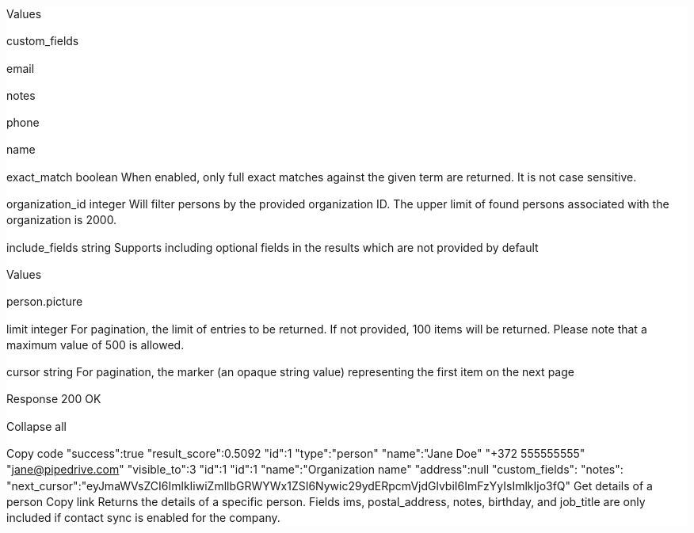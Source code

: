 Values

custom_fields

email

notes

phone

name

exact_match
boolean
When enabled, only full exact matches against the given term are returned. It is not case sensitive.

organization_id
integer
Will filter persons by the provided organization ID. The upper limit of found persons associated with the organization is 2000.

include_fields
string
Supports including optional fields in the results which are not provided by default

Values

person.picture

limit
integer
For pagination, the limit of entries to be returned. If not provided, 100 items will be returned. Please note that a maximum value of 500 is allowed.

cursor
string
For pagination, the marker (an opaque string value) representing the first item on the next page

Response
200
OK


Collapse all

Copy code
"success":true
"result_score":0.5092
"id":1
"type":"person"
"name":"Jane Doe"
"+372 555555555"
"jane@pipedrive.com"
"visible_to":3
"id":1
"id":1
"name":"Organization name"
"address":null
"custom_fields":
"notes":
"next_cursor":"eyJmaWVsZCI6ImlkIiwiZmllbGRWYWx1ZSI6Nywic29ydERpcmVjdGlvbiI6ImFzYyIsImlkIjo3fQ"
Get details of a person
Copy link
Returns the details of a specific person. Fields ims, postal_address, notes, birthday, and job_title are only included if contact sync is enabled for the company.
